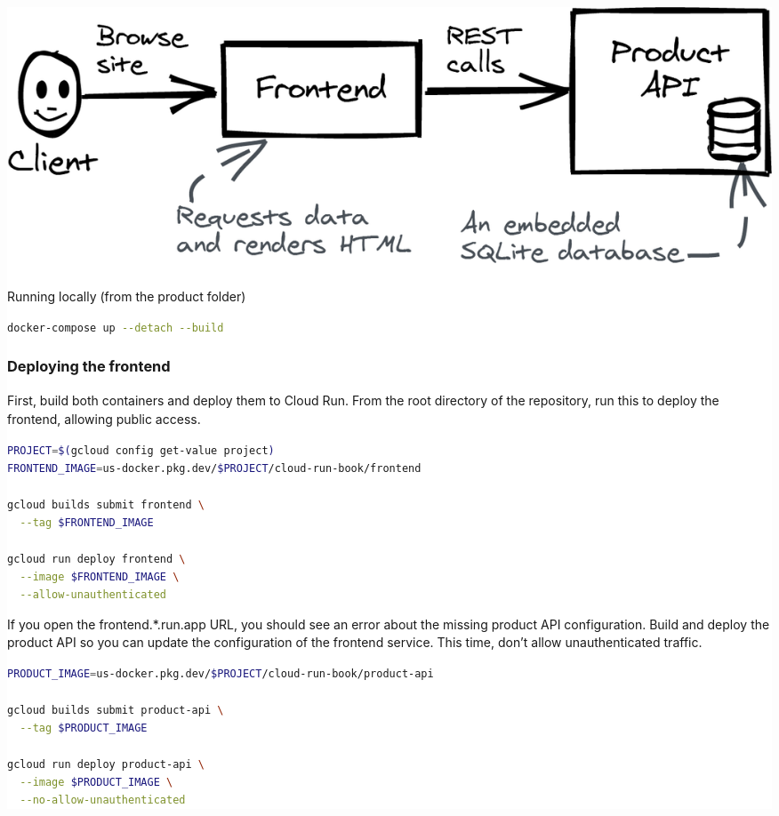 ![](./8.png)

Running locally (from the product folder)

```bash
docker-compose up --detach --build
```

### Deploying the frontend

First, build both containers and deploy them to Cloud Run. From the root directory of the repository, run this to deploy the frontend, allowing public access.

```bash
PROJECT=$(gcloud config get-value project)
FRONTEND_IMAGE=us-docker.pkg.dev/$PROJECT/cloud-run-book/frontend

gcloud builds submit frontend \
  --tag $FRONTEND_IMAGE

gcloud run deploy frontend \
  --image $FRONTEND_IMAGE \
  --allow-unauthenticated
```

If you open the frontend.*.run.app URL, you should see an error about the missing product API configuration. Build and deploy the product API so you can update the configuration of the frontend service. This time, don’t allow unauthenticated traffic.

```bash
PRODUCT_IMAGE=us-docker.pkg.dev/$PROJECT/cloud-run-book/product-api

gcloud builds submit product-api \
  --tag $PRODUCT_IMAGE

gcloud run deploy product-api \
  --image $PRODUCT_IMAGE \
  --no-allow-unauthenticated
```
